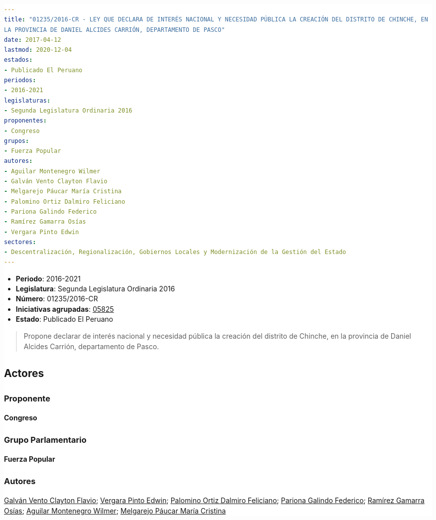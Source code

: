```yaml
---
title: "01235/2016-CR - LEY QUE DECLARA DE INTERÉS NACIONAL Y NECESIDAD PÚBLICA LA CREACIÓN DEL DISTRITO DE CHINCHE, EN LA PROVINCIA DE DANIEL ALCIDES CARRIÓN, DEPARTAMENTO DE PASCO"
date: 2017-04-12
lastmod: 2020-12-04
estados:
- Publicado El Peruano
periodos:
- 2016-2021
legislaturas:
- Segunda Legislatura Ordinaria 2016
proponentes:
- Congreso
grupos:
- Fuerza Popular
autores:
- Aguilar Montenegro Wilmer
- Galván Vento Clayton Flavio
- Melgarejo Páucar María Cristina
- Palomino Ortiz Dalmiro Feliciano
- Pariona Galindo Federico
- Ramírez Gamarra Osías
- Vergara Pinto Edwin
sectores:
- Descentralización, Regionalización, Gobiernos Locales y Modernización de la Gestión del Estado
---
```

- **Periodo**: 2016-2021
- **Legislatura**: Segunda Legislatura Ordinaria 2016
- **Número**: 01235/2016-CR
- **Iniciativas agrupadas**: [05825](../../05800/05825)
- **Estado**: Publicado El Peruano

> Propone declarar de interés nacional y necesidad pública la creación del distrito de Chinche, en la provincia de Daniel Alcides Carrión, departamento de Pasco.


## Actores

### Proponente

**Congreso**

### Grupo Parlamentario

**Fuerza Popular**

### Autores

[Galván Vento Clayton Flavio](mailto:mailto:cgalvan@congreso.gob.pe); [Vergara Pinto Edwin](mailto:mailto:evergara@congreso.gob.pe); [Palomino Ortiz Dalmiro Feliciano](mailto:mailto:dfpalomino@congreso.gob.pe); [Pariona Galindo Federico](mailto:mailto:fpariona@congreso.gob.pe); [Ramírez Gamarra Osías](mailto:mailto:oramirez@congreso.gob.pe); [Aguilar Montenegro Wilmer](mailto:mailto:waguilar@congreso.gob.pe); [Melgarejo Páucar María Cristina](mailto:mailto:mmelgarejo@congreso.gob.pe)
